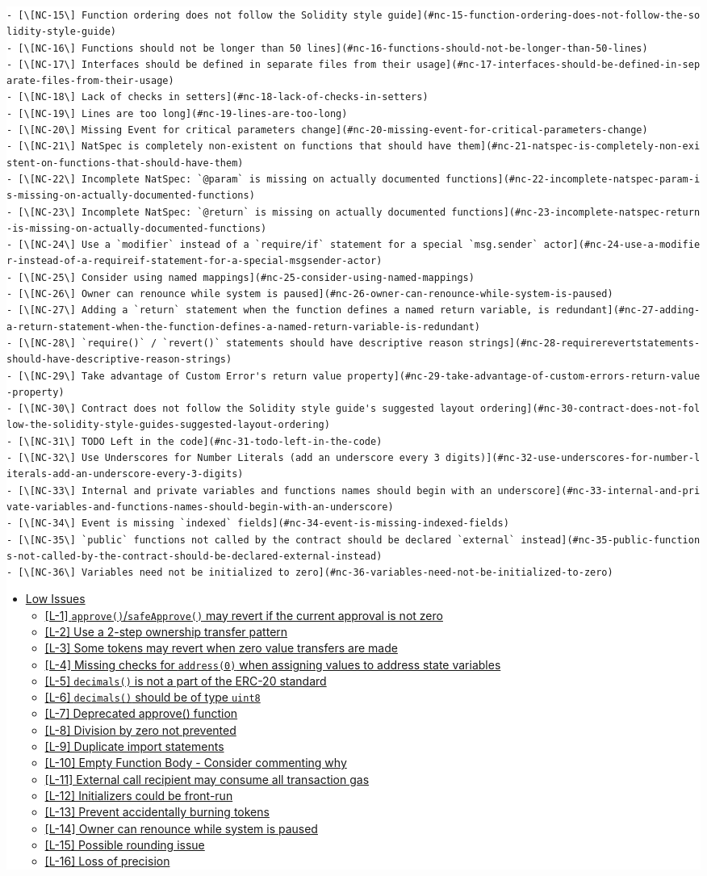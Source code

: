     - [\[NC-15\] Function ordering does not follow the Solidity style guide](#nc-15-function-ordering-does-not-follow-the-solidity-style-guide)
    - [\[NC-16\] Functions should not be longer than 50 lines](#nc-16-functions-should-not-be-longer-than-50-lines)
    - [\[NC-17\] Interfaces should be defined in separate files from their usage](#nc-17-interfaces-should-be-defined-in-separate-files-from-their-usage)
    - [\[NC-18\] Lack of checks in setters](#nc-18-lack-of-checks-in-setters)
    - [\[NC-19\] Lines are too long](#nc-19-lines-are-too-long)
    - [\[NC-20\] Missing Event for critical parameters change](#nc-20-missing-event-for-critical-parameters-change)
    - [\[NC-21\] NatSpec is completely non-existent on functions that should have them](#nc-21-natspec-is-completely-non-existent-on-functions-that-should-have-them)
    - [\[NC-22\] Incomplete NatSpec: `@param` is missing on actually documented functions](#nc-22-incomplete-natspec-param-is-missing-on-actually-documented-functions)
    - [\[NC-23\] Incomplete NatSpec: `@return` is missing on actually documented functions](#nc-23-incomplete-natspec-return-is-missing-on-actually-documented-functions)
    - [\[NC-24\] Use a `modifier` instead of a `require/if` statement for a special `msg.sender` actor](#nc-24-use-a-modifier-instead-of-a-requireif-statement-for-a-special-msgsender-actor)
    - [\[NC-25\] Consider using named mappings](#nc-25-consider-using-named-mappings)
    - [\[NC-26\] Owner can renounce while system is paused](#nc-26-owner-can-renounce-while-system-is-paused)
    - [\[NC-27\] Adding a `return` statement when the function defines a named return variable, is redundant](#nc-27-adding-a-return-statement-when-the-function-defines-a-named-return-variable-is-redundant)
    - [\[NC-28\] `require()` / `revert()` statements should have descriptive reason strings](#nc-28-requirerevertstatements-should-have-descriptive-reason-strings)
    - [\[NC-29\] Take advantage of Custom Error's return value property](#nc-29-take-advantage-of-custom-errors-return-value-property)
    - [\[NC-30\] Contract does not follow the Solidity style guide's suggested layout ordering](#nc-30-contract-does-not-follow-the-solidity-style-guides-suggested-layout-ordering)
    - [\[NC-31\] TODO Left in the code](#nc-31-todo-left-in-the-code)
    - [\[NC-32\] Use Underscores for Number Literals (add an underscore every 3 digits)](#nc-32-use-underscores-for-number-literals-add-an-underscore-every-3-digits)
    - [\[NC-33\] Internal and private variables and functions names should begin with an underscore](#nc-33-internal-and-private-variables-and-functions-names-should-begin-with-an-underscore)
    - [\[NC-34\] Event is missing `indexed` fields](#nc-34-event-is-missing-indexed-fields)
    - [\[NC-35\] `public` functions not called by the contract should be declared `external` instead](#nc-35-public-functions-not-called-by-the-contract-should-be-declared-external-instead)
    - [\[NC-36\] Variables need not be initialized to zero](#nc-36-variables-need-not-be-initialized-to-zero)
  - [Low Issues](#low-issues)
    - [\[L-1\] `approve()`/`safeApprove()` may revert if the current approval is not zero](#l-1-approvesafeapprove-may-revert-if-the-current-approval-is-not-zero)
    - [\[L-2\] Use a 2-step ownership transfer pattern](#l-2-use-a-2-step-ownership-transfer-pattern)
    - [\[L-3\] Some tokens may revert when zero value transfers are made](#l-3-some-tokens-may-revert-when-zero-value-transfers-are-made)
    - [\[L-4\] Missing checks for `address(0)` when assigning values to address state variables](#l-4-missing-checks-for-address0-when-assigning-values-to-address-state-variables)
    - [\[L-5\] `decimals()` is not a part of the ERC-20 standard](#l-5-decimals-is-not-a-part-of-the-erc-20-standard)
    - [\[L-6\] `decimals()` should be of type `uint8`](#l-6-decimals-should-be-of-type-uint8)
    - [\[L-7\] Deprecated approve() function](#l-7-deprecated-approve-function)
    - [\[L-8\] Division by zero not prevented](#l-8-division-by-zero-not-prevented)
    - [\[L-9\] Duplicate import statements](#l-9-duplicate-import-statements)
    - [\[L-10\] Empty Function Body - Consider commenting why](#l-10-empty-function-body---consider-commenting-why)
    - [\[L-11\] External call recipient may consume all transaction gas](#l-11-external-call-recipient-may-consume-all-transaction-gas)
    - [\[L-12\] Initializers could be front-run](#l-12-initializers-could-be-front-run)
    - [\[L-13\] Prevent accidentally burning tokens](#l-13-prevent-accidentally-burning-tokens)
    - [\[L-14\] Owner can renounce while system is paused](#l-14-owner-can-renounce-while-system-is-paused)
    - [\[L-15\] Possible rounding issue](#l-15-possible-rounding-issue)
    - [\[L-16\] Loss of precision](#l-16-loss-of-precision)